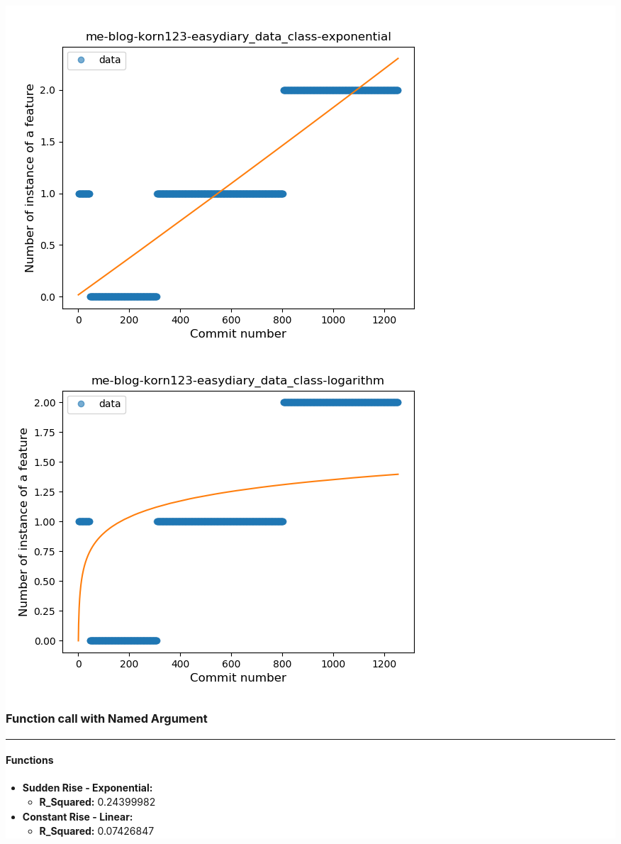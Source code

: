 ![me-blog-korn123-easydiary T4](../plots/me-blog-korn123-easydiary_data_class_T4.png)
![me-blog-korn123-easydiary T6](../plots/me-blog-korn123-easydiary_data_class_T6.png)
### <a name="func_call_with_named_arg">Function call with Named Argument</a>
----
#### Functions
* **Sudden Rise - Exponential:** ![equation](http://latex.codecogs.com/svg.latex?1238.105357x%5E%7B1.010636%7D%20&plus;%200.992221)
    * **R_Squared:** 0.24399982
* **Constant Rise - Linear:** ![equation](http://latex.codecogs.com/svg.latex?0.000135x%20&plus;%200.949915)
    * **R_Squared:** 0.07426847